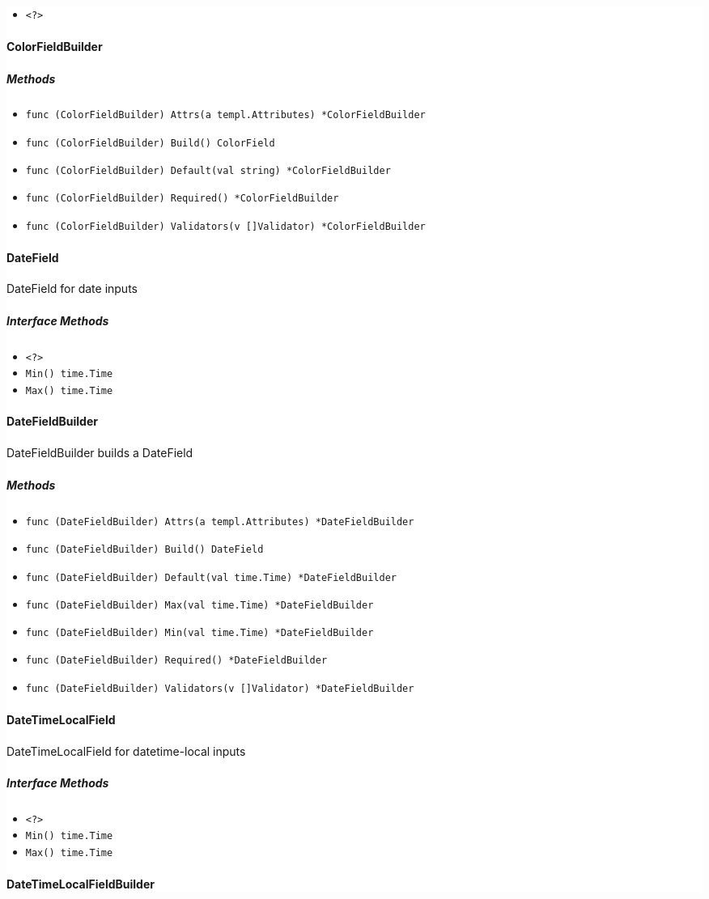 - `<?>`

#### ColorFieldBuilder

##### Methods

- `func (ColorFieldBuilder) Attrs(a templ.Attributes) *ColorFieldBuilder`

- `func (ColorFieldBuilder) Build() ColorField`

- `func (ColorFieldBuilder) Default(val string) *ColorFieldBuilder`

- `func (ColorFieldBuilder) Required() *ColorFieldBuilder`

- `func (ColorFieldBuilder) Validators(v []Validator) *ColorFieldBuilder`

#### DateField

DateField for date inputs


##### Interface Methods

- `<?>`
- `Min() time.Time`
- `Max() time.Time`

#### DateFieldBuilder

DateFieldBuilder builds a DateField


##### Methods

- `func (DateFieldBuilder) Attrs(a templ.Attributes) *DateFieldBuilder`

- `func (DateFieldBuilder) Build() DateField`

- `func (DateFieldBuilder) Default(val time.Time) *DateFieldBuilder`

- `func (DateFieldBuilder) Max(val time.Time) *DateFieldBuilder`

- `func (DateFieldBuilder) Min(val time.Time) *DateFieldBuilder`

- `func (DateFieldBuilder) Required() *DateFieldBuilder`

- `func (DateFieldBuilder) Validators(v []Validator) *DateFieldBuilder`

#### DateTimeLocalField

DateTimeLocalField for datetime-local inputs


##### Interface Methods

- `<?>`
- `Min() time.Time`
- `Max() time.Time`

#### DateTimeLocalFieldBuilder
